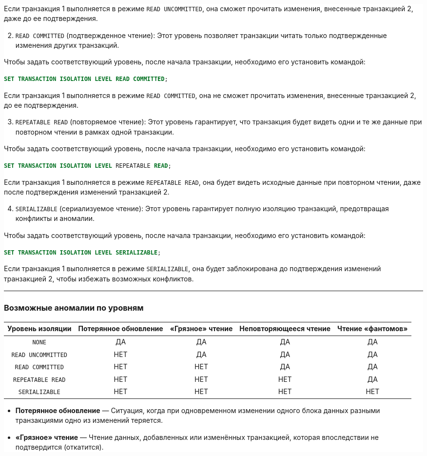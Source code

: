  Если транзакция 1 выполняется в режиме `READ UNCOMMITTED`, она сможет прочитать изменения, внесенные транзакцией 2, даже до ее подтверждения.

2. `READ COMMITTED` (подтвержденное чтение): Этот уровень позволяет транзакции читать только подтвержденные изменения других транзакций.

  Чтобы задать соответствующий уровень, после начала транзакции, необходимо его установить командой:

  ```sql
  SET TRANSACTION ISOLATION LEVEL READ COMMITTED;
  ```

  Если транзакция 1 выполняется в режиме `READ COMMITTED`, она не сможет прочитать изменения, внесенные транзакцией 2, до ее подтверждения.

3. `REPEATABLE READ` (повторяемое чтение): Этот уровень гарантирует, что транзакция будет видеть одни и те же данные при повторном чтении в рамках одной транзакции.

  Чтобы задать соответствующий уровень, после начала транзакции, необходимо его установить командой:

  ```sql
  SET TRANSACTION ISOLATION LEVEL REPEATABLE READ;
  ```

  Если транзакция 1 выполняется в режиме `REPEATABLE READ`, она будет видеть исходные данные при повторном чтении, даже после подтверждения изменений транзакцией 2.

4. `SERIALIZABLE` (сериализуемое чтение): Этот уровень гарантирует полную изоляцию транзакций, предотвращая конфликты и аномалии.

  Чтобы задать соответствующий уровень, после начала транзакции, необходимо его установить командой:

  ```sql
  SET TRANSACTION ISOLATION LEVEL SERIALIZABLE;
  ```

  Если транзакция 1 выполняется в режиме `SERIALIZABLE`, она будет заблокирована до подтверждения изменений транзакцией 2, чтобы избежать возможных конфликтов.

---

### Возможные аномалии по уровням

| Уровень изоляции | Потерянное обновление | «Грязное» чтение | Неповторяющееся чтение | Чтение «фантомов» |
| :-----: | :-: | :-: | :-: | :-: |
| `NONE` | ДА | ДА | ДА | ДА |
| `READ UNCOMMITTED` | НЕТ | ДА | ДА | ДА |
| `READ COMMITTED` | НЕТ | НЕТ | ДА | ДА |
| `REPEATABLE READ` | НЕТ | НЕТ | НЕТ | ДА |
| `SERIALIZABLE` | НЕТ | НЕТ | НЕТ | НЕТ |

- **Потерянное обновление** — Ситуация, когда при одновременном изменении одного блока данных разными транзакциями одно из изменений теряется.

- **«Грязное» чтение** — Чтение данных, добавленных или изменённых транзакцией, которая впоследствии не подтвердится (откатится).
